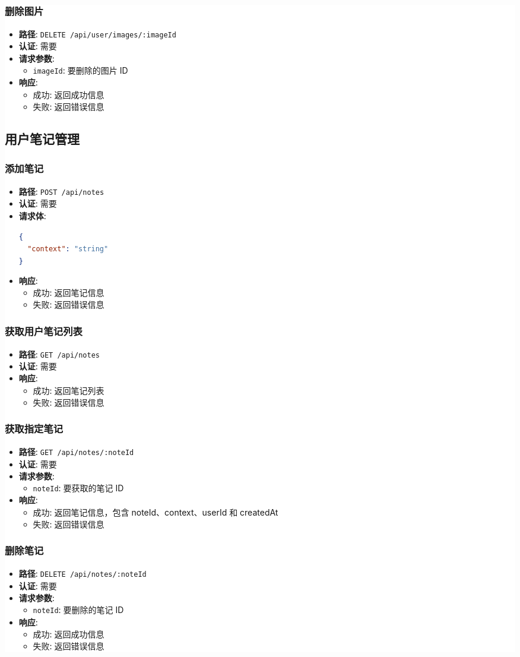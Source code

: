 ### 删除图片

- **路径**: `DELETE /api/user/images/:imageId`
- **认证**: 需要
- **请求参数**:
  - `imageId`: 要删除的图片 ID
- **响应**:
  - 成功: 返回成功信息
  - 失败: 返回错误信息

## 用户笔记管理

### 添加笔记

- **路径**: `POST /api/notes`
- **认证**: 需要
- **请求体**:
  ```json
  {
    "context": "string"
  }
  ```
- **响应**:
  - 成功: 返回笔记信息
  - 失败: 返回错误信息

### 获取用户笔记列表

- **路径**: `GET /api/notes`
- **认证**: 需要
- **响应**:
  - 成功: 返回笔记列表
  - 失败: 返回错误信息

### 获取指定笔记

- **路径**: `GET /api/notes/:noteId`
- **认证**: 需要
- **请求参数**:
  - `noteId`: 要获取的笔记 ID
- **响应**:
  - 成功: 返回笔记信息，包含 noteId、context、userId 和 createdAt
  - 失败: 返回错误信息

### 删除笔记

- **路径**: `DELETE /api/notes/:noteId`
- **认证**: 需要
- **请求参数**:
  - `noteId`: 要删除的笔记 ID
- **响应**:
  - 成功: 返回成功信息
  - 失败: 返回错误信息
